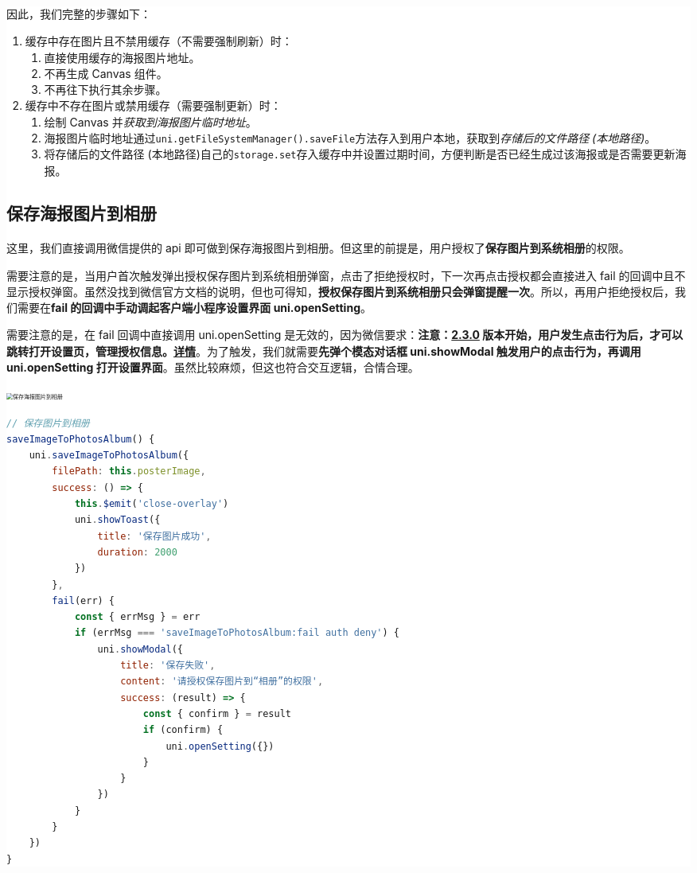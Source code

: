 因此，我们完整的步骤如下：

1. 缓存中存在图片且不禁用缓存（不需要强制刷新）时：
   1. 直接使用缓存的海报图片地址。
   2. 不再生成 Canvas 组件。
   3. 不再往下执行其余步骤。
2. 缓存中不存在图片或禁用缓存（需要强制更新）时：
   1. 绘制 Canvas 并*获取到海报图片临时地址*。
   2. 海报图片临时地址通过`uni.getFileSystemManager().saveFile`方法存入到用户本地，获取到*存储后的文件路径 (本地路径)*。
   3. 将存储后的文件路径 (本地路径)自己的`storage.set`存入缓存中并设置过期时间，方便判断是否已经生成过该海报或是否需要更新海报。

## 保存海报图片到相册

这里，我们直接调用微信提供的 api 即可做到保存海报图片到相册。但这里的前提是，用户授权了**保存图片到系统相册**的权限。

需要注意的是，当用户首次触发弹出授权保存图片到系统相册弹窗，点击了拒绝授权时，下一次再点击授权都会直接进入 fail 的回调中且不显示授权弹窗。虽然没找到微信官方文档的说明，但也可得知，**授权保存图片到系统相册只会弹窗提醒一次**。所以，再用户拒绝授权后，我们需要在**fail 的回调中手动调起客户端小程序设置界面 uni.openSetting**。

需要注意的是，在 fail 回调中直接调用 uni.openSetting 是无效的，因为微信要求：**注意：[2.3.0](https://developers.weixin.qq.com/miniprogram/dev/framework/compatibility.html) 版本开始，用户发生点击行为后，才可以跳转打开设置页，管理授权信息。[详情](https://developers.weixin.qq.com/community/develop/doc/000cea2305cc5047af5733de751008)**。为了触发，我们就需要**先弹个模态对话框 uni.showModal 触发用户的点击行为，再调用 uni.openSetting 打开设置界面**。虽然比较麻烦，但这也符合交互逻辑，合情合理。

<img src="https://vkceyugu.cdn.bspapp.com/VKCEYUGU-dc2b4a8f-6ab2-47b5-b744-f0c5745aa5c0/8a799395-ad5d-4f88-904a-ec4d63d0c72c.gif" alt="保存海报图片到相册" style="zoom:50%;" />

```js
// 保存图片到相册
saveImageToPhotosAlbum() {
    uni.saveImageToPhotosAlbum({
        filePath: this.posterImage,
        success: () => {
            this.$emit('close-overlay')
            uni.showToast({
                title: '保存图片成功',
                duration: 2000
            })
        },
        fail(err) {
            const { errMsg } = err
            if (errMsg === 'saveImageToPhotosAlbum:fail auth deny') {
                uni.showModal({
                    title: '保存失败',
                    content: '请授权保存图片到“相册”的权限',
                    success: (result) => {
                        const { confirm } = result
                        if (confirm) {
                            uni.openSetting({})
                        }
                    }
                })
            }
        }
    })
}
```
